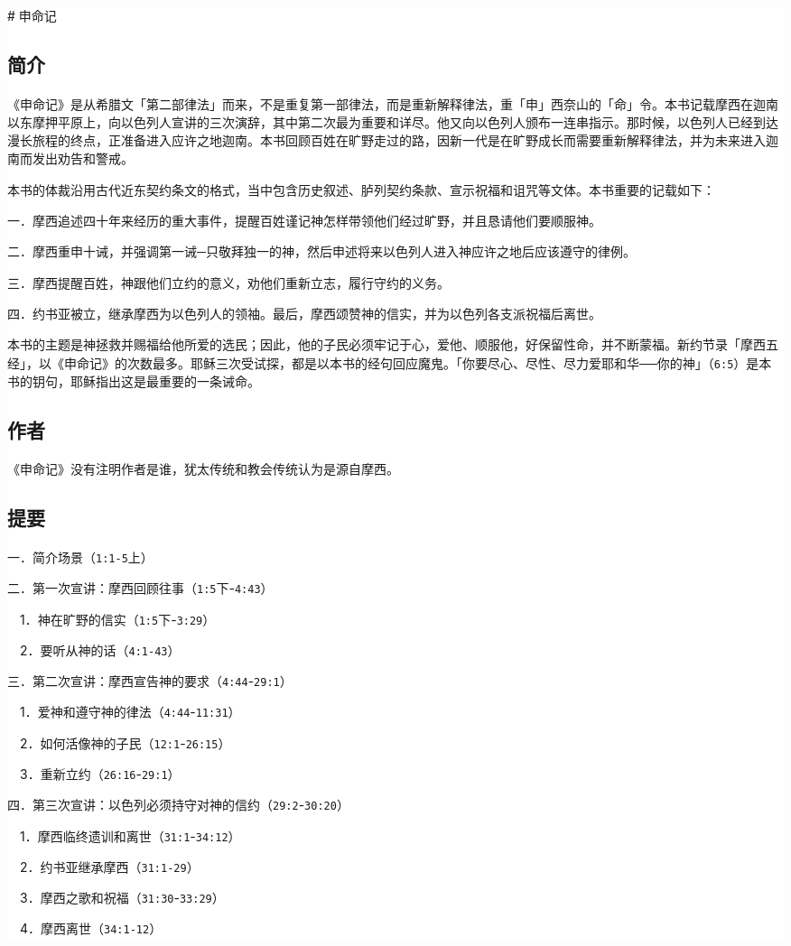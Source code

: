 <html>
<meta http-equiv="Content-Type" content="text/html; charset=utf-8" />
<head>
<title>申命记</title>
</head>
<body>
# 申命记

## 简介

《申命记》是从希腊文「第二部律法」而来，不是重复第一部律法，而是重新解释律法，重「申」西奈山的「命」令。本书记载摩西在迦南以东摩押平原上，向以色列人宣讲的三次演辞，其中第二次最为重要和详尽。他又向以色列人颁布一连串指示。那时候，以色列人已经到达漫长旅程的终点，正准备进入应许之地迦南。本书回顾百姓在旷野走过的路，因新一代是在旷野成长而需要重新解释律法，并为未来进入迦南而发出劝告和警戒。

本书的体裁沿用古代近东契约条文的格式，当中包含历史叙述、胪列契约条款、宣示祝福和诅咒等文体。本书重要的记载如下：

一．摩西追述四十年来经历的重大事件，提醒百姓谨记神怎样带领他们经过旷野，并且恳请他们要顺服神。

二．摩西重申十诫，并强调第一诫─只敬拜独一的神，然后申述将来以色列人进入神应许之地后应该遵守的律例。

三．摩西提醒百姓，神跟他们立约的意义，劝他们重新立志，履行守约的义务。

四．约书亚被立，继承摩西为以色列人的领袖。最后，摩西颂赞神的信实，并为以色列各支派祝福后离世。

本书的主题是神拯救并赐福给他所爱的选民；因此，他的子民必须牢记于心，爱他、顺服他，好保留性命，并不断蒙福。新约节录「摩西五经」，以《申命记》的次数最多。耶稣三次受试探，都是以本书的经句回应魔鬼。「你要尽心、尽性、尽力爱耶和华──你的神」（```6:5```）是本书的钥句，耶稣指出这是最重要的一条诫命。

## 作者

《申命记》没有注明作者是谁，犹太传统和教会传统认为是源自摩西。

## 提要

一．简介场景（```1:1-5```上）

二．第一次宣讲：摩西回顾往事（```1:5```下-```4:43```）

　1．神在旷野的信实（```1:5```下-```3:29```）

　2．要听从神的话（```4:1-43```）

三．第二次宣讲：摩西宣告神的要求（```4:44```-```29:1```）

　1．爱神和遵守神的律法（```4:44```-```11:31```）

　2．如何活像神的子民（```12:1```-```26:15```）

　3．重新立约（```26:16```-```29:1```）

四．第三次宣讲：以色列必须持守对神的信约（```29:2```-```30:20```）

　1．摩西临终遗训和离世（```31:1```-```34:12```）

　2．约书亚继承摩西（```31:1-29```）

　3．摩西之歌和祝福（```31:30```-```33:29```）

　4．摩西离世（```34:1-12```）
